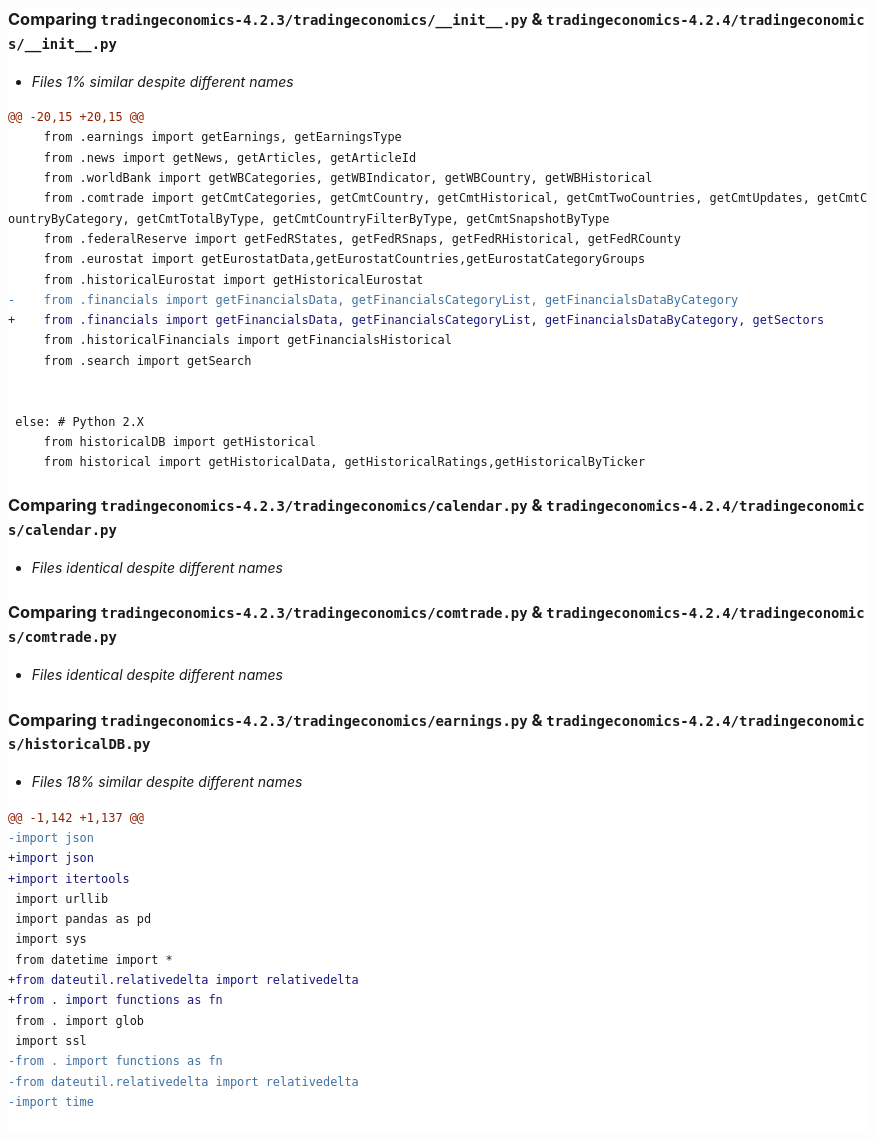 ### Comparing `tradingeconomics-4.2.3/tradingeconomics/__init__.py` & `tradingeconomics-4.2.4/tradingeconomics/__init__.py`

 * *Files 1% similar despite different names*

```diff
@@ -20,15 +20,15 @@
     from .earnings import getEarnings, getEarningsType
     from .news import getNews, getArticles, getArticleId 
     from .worldBank import getWBCategories, getWBIndicator, getWBCountry, getWBHistorical
     from .comtrade import getCmtCategories, getCmtCountry, getCmtHistorical, getCmtTwoCountries, getCmtUpdates, getCmtCountryByCategory, getCmtTotalByType, getCmtCountryFilterByType, getCmtSnapshotByType
     from .federalReserve import getFedRStates, getFedRSnaps, getFedRHistorical, getFedRCounty
     from .eurostat import getEurostatData,getEurostatCountries,getEurostatCategoryGroups
     from .historicalEurostat import getHistoricalEurostat
-    from .financials import getFinancialsData, getFinancialsCategoryList, getFinancialsDataByCategory
+    from .financials import getFinancialsData, getFinancialsCategoryList, getFinancialsDataByCategory, getSectors
     from .historicalFinancials import getFinancialsHistorical
     from .search import getSearch
 
 
 else: # Python 2.X
     from historicalDB import getHistorical
     from historical import getHistoricalData, getHistoricalRatings,getHistoricalByTicker
```

### Comparing `tradingeconomics-4.2.3/tradingeconomics/calendar.py` & `tradingeconomics-4.2.4/tradingeconomics/calendar.py`

 * *Files identical despite different names*

### Comparing `tradingeconomics-4.2.3/tradingeconomics/comtrade.py` & `tradingeconomics-4.2.4/tradingeconomics/comtrade.py`

 * *Files identical despite different names*

### Comparing `tradingeconomics-4.2.3/tradingeconomics/earnings.py` & `tradingeconomics-4.2.4/tradingeconomics/historicalDB.py`

 * *Files 18% similar despite different names*

```diff
@@ -1,142 +1,137 @@
-import json 
+import json
+import itertools
 import urllib 
 import pandas as pd
 import sys
 from datetime import *
+from dateutil.relativedelta import relativedelta
+from . import functions as fn
 from . import glob
 import ssl
-from . import functions as fn
-from dateutil.relativedelta import relativedelta
-import time
 
```